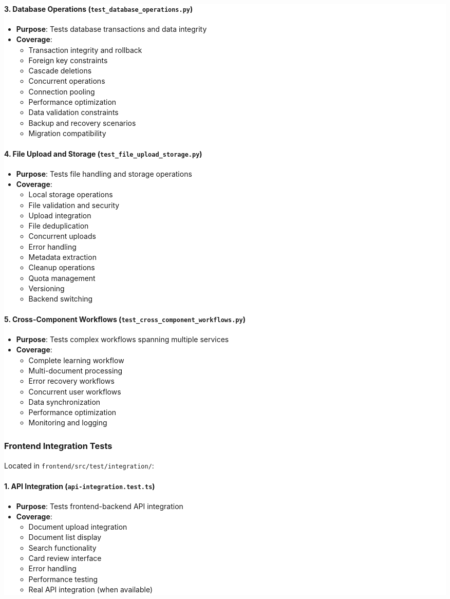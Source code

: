 #### 3. Database Operations (`test_database_operations.py`)
- **Purpose**: Tests database transactions and data integrity
- **Coverage**:
  - Transaction integrity and rollback
  - Foreign key constraints
  - Cascade deletions
  - Concurrent operations
  - Connection pooling
  - Performance optimization
  - Data validation constraints
  - Backup and recovery scenarios
  - Migration compatibility

#### 4. File Upload and Storage (`test_file_upload_storage.py`)
- **Purpose**: Tests file handling and storage operations
- **Coverage**:
  - Local storage operations
  - File validation and security
  - Upload integration
  - File deduplication
  - Concurrent uploads
  - Error handling
  - Metadata extraction
  - Cleanup operations
  - Quota management
  - Versioning
  - Backend switching

#### 5. Cross-Component Workflows (`test_cross_component_workflows.py`)
- **Purpose**: Tests complex workflows spanning multiple services
- **Coverage**:
  - Complete learning workflow
  - Multi-document processing
  - Error recovery workflows
  - Concurrent user workflows
  - Data synchronization
  - Performance optimization
  - Monitoring and logging

### Frontend Integration Tests

Located in `frontend/src/test/integration/`:

#### 1. API Integration (`api-integration.test.ts`)
- **Purpose**: Tests frontend-backend API integration
- **Coverage**:
  - Document upload integration
  - Document list display
  - Search functionality
  - Card review interface
  - Error handling
  - Performance testing
  - Real API integration (when available)
